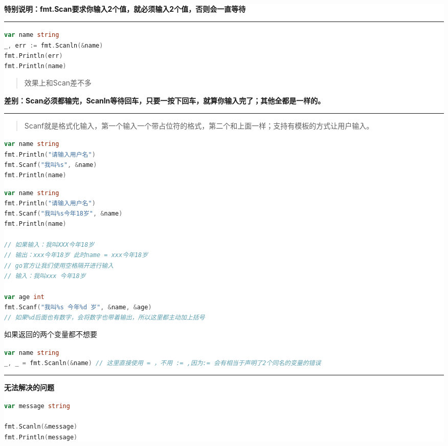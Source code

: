 **特别说明：fmt.Scan要求你输入2个值，就必须输入2个值，否则会一直等待**

---

```go
var name string
_, err := fmt.Scanln(&name)
fmt.Println(err)
fmt.Println(name)
```

> 效果上和Scan差不多

**差别：Scan必须都输完，Scanln等待回车，只要一按下回车，就算你输入完了；其他全都是一样的。**

---

> Scanf就是格式化输入，第一个输入一个带占位符的格式，第二个和上面一样；支持有模板的方式让用户输入。

```go
var name string
fmt.Println("请输入用户名")
fmt.Scanf("我叫%s", &name)
fmt.Println(name)
```

```go
var name string
fmt.Println("请输入用户名")
fmt.Scanf("我叫%s今年18岁", &name)
fmt.Println(name)

// 如果输入：我叫XXX今年18岁
// 输出：xxx今年18岁 此时name = xxx今年18岁
// go官方让我们使用空格隔开进行输入
// 输入：我叫xxx 今年18岁

var age int
fmt.Scanf("我叫%s 今年%d 岁", &name, &age)
// 如果%d后面也有数字，会将数字也带着输出，所以这里都主动加上括号
```

如果返回的两个变量都不想要

```go
var name string
_, _ = fmt.Scanln(&name) // 这里直接使用 = ，不用 := ,因为:= 会有相当于声明了2个同名的变量的错误
```

---

**无法解决的问题**

```go
var message string

fmt.Scanln(&message)
fmt.Println(message)
```

